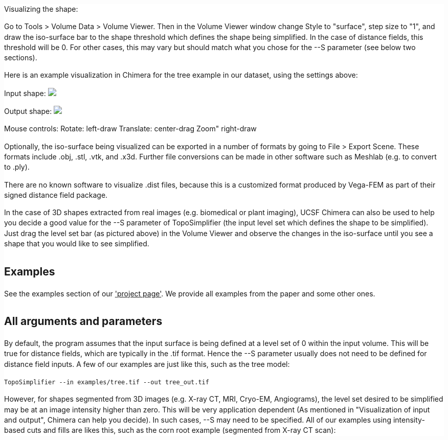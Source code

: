 Visualizing the shape: 

Go to Tools > Volume Data > Volume Viewer. Then in the Volume Viewer window change Style to "surface", step size to "1", and draw the iso-surface bar to the shape threshold which defines the shape being simplified. In the case of distance fields, this threshold will be 0. For other cases, this may vary but should match what you chose for the --S parameter (see below two sections).

Here is an example visualization in Chimera for the tree example in our dataset, using the settings above:

Input shape: 
![](images/treeIn.PNG)

Output shape:
![](images/treeOut.PNG)

Mouse controls: 
Rotate: left-draw
Translate: center-drag
Zoom" right-draw

Optionally, the iso-surface being visualized can be exported in a number of formats by going to File > Export Scene. These formats include .obj, .stl, .vtk, and .x3d. Further file conversions can be made in other software such as Meshlab (e.g. to convert to .ply).

There are no known software to visualize .dist files, because this is a customized format produced by Vega-FEM as part of their signed distance field package.

In the case of 3D shapes extracted from real images (e.g. biomedical or plant imaging), UCSF Chimera can also be used to help you decide a good value for the --S parameter of TopoSimplifier (the input level set which defines the shape to be simplified). Just drag the level set bar (as pictured above) in the Volume Viewer and observe the changes in the iso-surface until you see a shape that you would like to see simplified. 


## Examples

See the examples section of our ['project page'](https://danzeng8.github.io/topo-simplifier/#examples). 
We provide all examples from the paper and some other ones.


## All arguments and parameters

By default, the program assumes that the input surface is being defined at a level set of 0 within the input volume. This will be true for distance fields, which are typically in the .tif format. Hence the --S parameter usually does not need to be defined for distance field inputs. A few of our examples are just like this, such as the tree model: 

	TopoSimplifier --in examples/tree.tif --out tree_out.tif

However, for shapes segmented from 3D images (e.g. X-ray CT, MRI, Cryo-EM, Angiograms), the level set desired to be simplified may be at an image intensity higher than zero. This will be very application dependent (As mentioned in "Visualization of input and output", Chimera can help you decide). In such cases, --S may need to be specified. All of our examples using intensity-based cuts and fills are likes this, such as the corn root example (segmented from X-ray CT scan):
